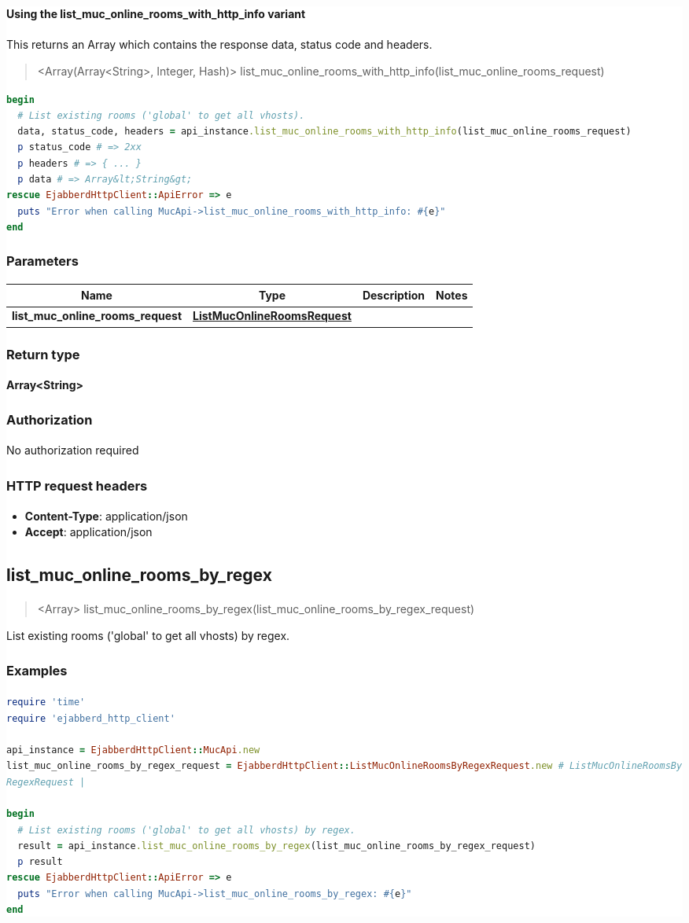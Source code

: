 #### Using the list_muc_online_rooms_with_http_info variant

This returns an Array which contains the response data, status code and headers.

> <Array(Array&lt;String&gt;, Integer, Hash)> list_muc_online_rooms_with_http_info(list_muc_online_rooms_request)

```ruby
begin
  # List existing rooms ('global' to get all vhosts).
  data, status_code, headers = api_instance.list_muc_online_rooms_with_http_info(list_muc_online_rooms_request)
  p status_code # => 2xx
  p headers # => { ... }
  p data # => Array&lt;String&gt;
rescue EjabberdHttpClient::ApiError => e
  puts "Error when calling MucApi->list_muc_online_rooms_with_http_info: #{e}"
end
```

### Parameters

| Name | Type | Description | Notes |
| ---- | ---- | ----------- | ----- |
| **list_muc_online_rooms_request** | [**ListMucOnlineRoomsRequest**](ListMucOnlineRoomsRequest.md) |  |  |

### Return type

**Array&lt;String&gt;**

### Authorization

No authorization required

### HTTP request headers

- **Content-Type**: application/json
- **Accept**: application/json


## list_muc_online_rooms_by_regex

> <Array<ListMucOnlineRoomsByRegex200ResponseInner>> list_muc_online_rooms_by_regex(list_muc_online_rooms_by_regex_request)

List existing rooms ('global' to get all vhosts) by regex.

### Examples

```ruby
require 'time'
require 'ejabberd_http_client'

api_instance = EjabberdHttpClient::MucApi.new
list_muc_online_rooms_by_regex_request = EjabberdHttpClient::ListMucOnlineRoomsByRegexRequest.new # ListMucOnlineRoomsByRegexRequest |

begin
  # List existing rooms ('global' to get all vhosts) by regex.
  result = api_instance.list_muc_online_rooms_by_regex(list_muc_online_rooms_by_regex_request)
  p result
rescue EjabberdHttpClient::ApiError => e
  puts "Error when calling MucApi->list_muc_online_rooms_by_regex: #{e}"
end
```

